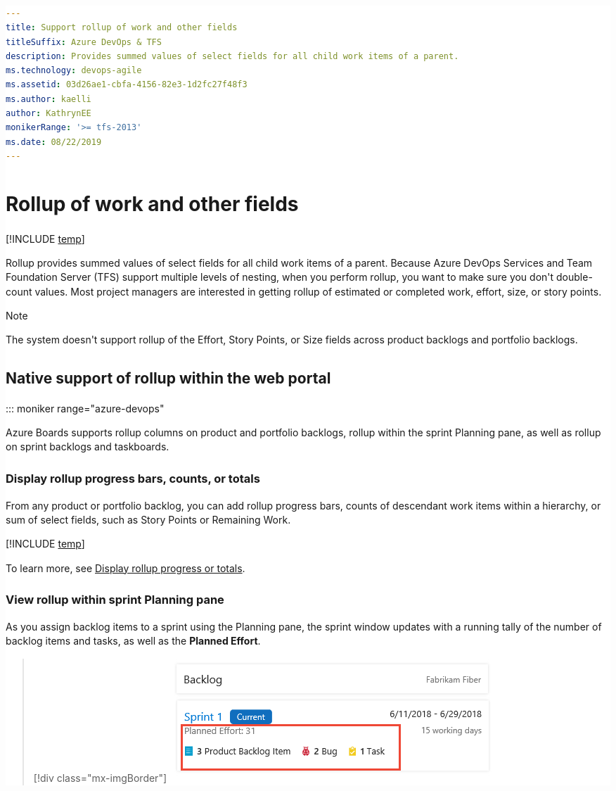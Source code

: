 ```yaml
---
title: Support rollup of work and other fields
titleSuffix: Azure DevOps & TFS
description: Provides summed values of select fields for all child work items of a parent.
ms.technology: devops-agile
ms.assetid: 03d26ae1-cbfa-4156-82e3-1d2fc27f48f3
ms.author: kaelli
author: KathrynEE
monikerRange: '>= tfs-2013'
ms.date: 08/22/2019
---
```



# Rollup of work and other fields

[!INCLUDE [temp](../../includes/version-vsts-tfs-all-versions.md)]

Rollup provides summed values of select fields for all child work items of a parent. Because Azure DevOps Services and Team Foundation Server (TFS) support multiple levels of nesting, when you perform rollup, you want to make sure you don't double-count values. Most project managers are interested in getting rollup of estimated or completed work, effort, size, or story points.  
  
> [!NOTE]    
> The system doesn't support rollup of the Effort, Story Points, or Size fields across product backlogs and portfolio backlogs.

## Native support of rollup within the web portal 

::: moniker range="azure-devops"

Azure Boards supports rollup columns on product and portfolio backlogs, rollup within the sprint Planning pane, as well as rollup on sprint backlogs and taskboards. 

### Display rollup progress bars, counts, or totals 

From any product or portfolio backlog, you can add rollup progress bars, counts of descendant work items within a hierarchy, or sum of select fields, such as Story Points or Remaining Work.

[!INCLUDE [temp](../../boards/includes/display-progress-bars.md)]

To learn more, see [Display rollup progress or totals](../../boards/backlogs/display-rollup.md).

### View rollup within sprint Planning pane

As you assign backlog items to a sprint using the Planning pane, the sprint window updates with a running tally of the number of backlog items and tasks, as well as the **Planned Effort**. 

> [!div class="mx-imgBorder"]
> ![Product backlog page, drag work items to sprint or assign to sprint through the context menu](../../boards/sprints/media/assign-items-sprint/sprint-window-effort.png)   
